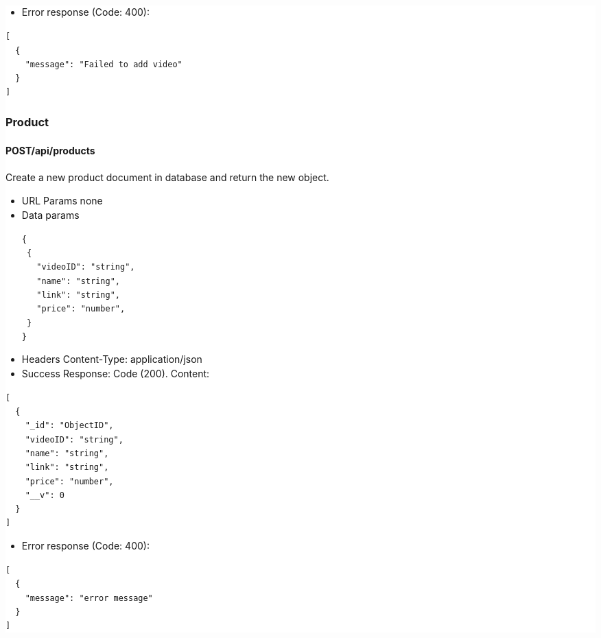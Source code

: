 - Error response (Code: 400):

```
[
  {
    "message": "Failed to add video"
  }
]
```

### Product

#### POST/api/products

Create a new product document in database and return the new object.

- URL Params
  none
- Data params
  ```
  {
   {
     "videoID": "string",
     "name": "string",
     "link": "string",
     "price": "number",
   }
  }
  ```
- Headers
  Content-Type: application/json
- Success Response: Code (200).
  Content:

```
[
  {
    "_id": "ObjectID",
    "videoID": "string",
    "name": "string",
    "link": "string",
    "price": "number",
    "__v": 0
  }
]
```

- Error response (Code: 400):

```
[
  {
    "message": "error message"
  }
]
```
